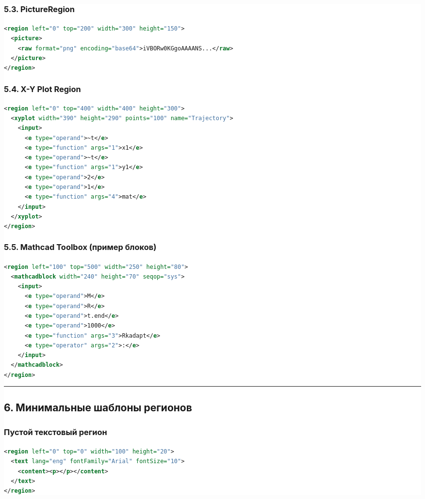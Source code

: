 ### 5.3. PictureRegion

```xml
<region left="0" top="200" width="300" height="150">
  <picture>
    <raw format="png" encoding="base64">iVBORw0KGgoAAAANS...</raw>
  </picture>
</region>
```

### 5.4. X-Y Plot Region

```xml
<region left="0" top="400" width="400" height="300">
  <xyplot width="390" height="290" points="100" name="Trajectory">
    <input>
      <e type="operand">~t</e>
      <e type="function" args="1">x1</e>
      <e type="operand">~t</e>
      <e type="function" args="1">y1</e>
      <e type="operand">2</e>
      <e type="operand">1</e>
      <e type="function" args="4">mat</e>
    </input>
  </xyplot>
</region>
```

### 5.5. Mathcad Toolbox (пример блоков)

```xml
<region left="100" top="500" width="250" height="80">
  <mathcadblock width="240" height="70" seqop="sys">
    <input>
      <e type="operand">M</e>
      <e type="operand">R</e>
      <e type="operand">t.end</e>
      <e type="operand">1000</e>
      <e type="function" args="3">Rkadapt</e>
      <e type="operator" args="2">:</e>
    </input>
  </mathcadblock>
</region>
```

---

## 6. Минимальные шаблоны регионов

### Пустой текстовый регион

```xml
<region left="0" top="0" width="100" height="20">
  <text lang="eng" fontFamily="Arial" fontSize="10">
    <content><p></p></content>
  </text>
</region>
```
